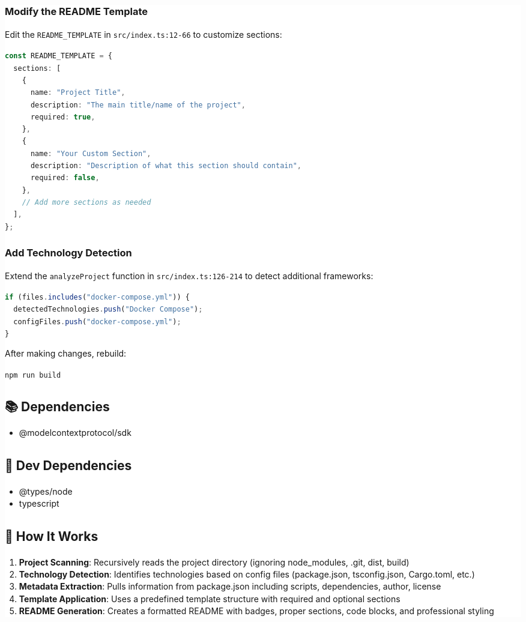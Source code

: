### Modify the README Template

Edit the `README_TEMPLATE` in `src/index.ts:12-66` to customize sections:

```typescript
const README_TEMPLATE = {
  sections: [
    {
      name: "Project Title",
      description: "The main title/name of the project",
      required: true,
    },
    {
      name: "Your Custom Section",
      description: "Description of what this section should contain",
      required: false,
    },
    // Add more sections as needed
  ],
};
```

### Add Technology Detection

Extend the `analyzeProject` function in `src/index.ts:126-214` to detect additional frameworks:

```typescript
if (files.includes("docker-compose.yml")) {
  detectedTechnologies.push("Docker Compose");
  configFiles.push("docker-compose.yml");
}
```

After making changes, rebuild:
```bash
npm run build
```

## 📚 Dependencies

- @modelcontextprotocol/sdk

## 🔧 Dev Dependencies

- @types/node
- typescript

## 📖 How It Works

1. **Project Scanning**: Recursively reads the project directory (ignoring node_modules, .git, dist, build)
2. **Technology Detection**: Identifies technologies based on config files (package.json, tsconfig.json, Cargo.toml, etc.)
3. **Metadata Extraction**: Pulls information from package.json including scripts, dependencies, author, license
4. **Template Application**: Uses a predefined template structure with required and optional sections
5. **README Generation**: Creates a formatted README with badges, proper sections, code blocks, and professional styling
